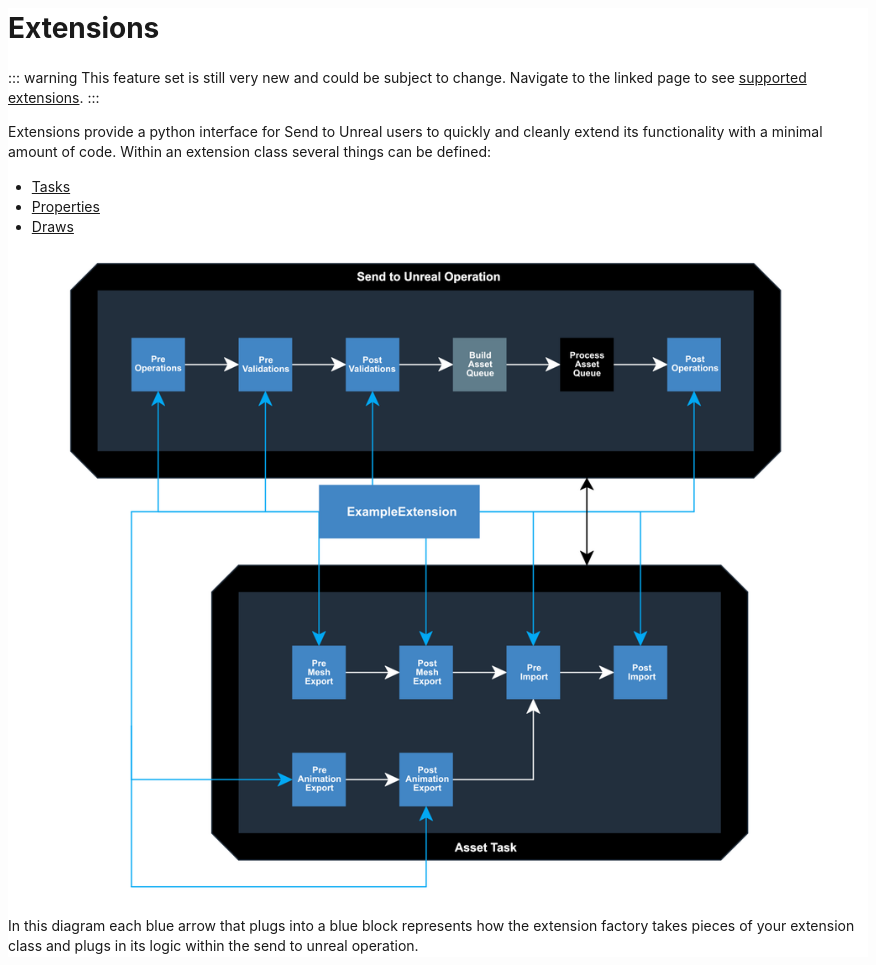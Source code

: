 # Extensions

::: warning
This feature set is still very new and could be subject to change. Navigate to the linked page to see [supported extensions](https://epicgames.github.io/BlenderTools/send2ue/extras/supported-extensions.html).
:::

Extensions provide a python interface for Send to Unreal users to quickly and cleanly extend its functionality
with a minimal amount of code. Within an extension class several things can be defined:
* [Tasks](/customize/extensions.html#tasks)
* [Properties](/customize/extensions.html#properties)
* [Draws](/customize/extensions.html#draws)

![1](./images/extensions/1.svg)

In this diagram each blue arrow that plugs into a blue block represents how the extension factory takes
pieces of your extension class and plugs in its logic within the send to unreal operation.
